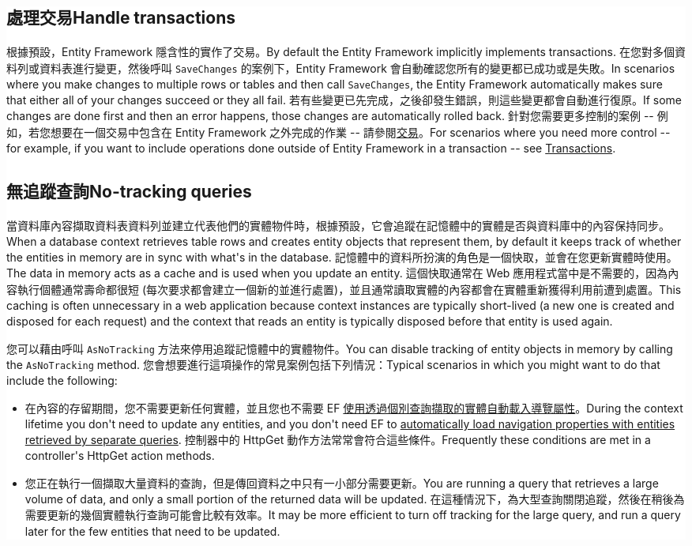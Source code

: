 ## <a name="handle-transactions"></a><span data-ttu-id="f4cb9-291">處理交易</span><span class="sxs-lookup"><span data-stu-id="f4cb9-291">Handle transactions</span></span>

<span data-ttu-id="f4cb9-292">根據預設，Entity Framework 隱含性的實作了交易。</span><span class="sxs-lookup"><span data-stu-id="f4cb9-292">By default the Entity Framework implicitly implements transactions.</span></span> <span data-ttu-id="f4cb9-293">在您對多個資料列或資料表進行變更，然後呼叫 `SaveChanges` 的案例下，Entity Framework 會自動確認您所有的變更都已成功或是失敗。</span><span class="sxs-lookup"><span data-stu-id="f4cb9-293">In scenarios where you make changes to multiple rows or tables and then call `SaveChanges`, the Entity Framework automatically makes sure that either all of your changes succeed or they all fail.</span></span> <span data-ttu-id="f4cb9-294">若有些變更已先完成，之後卻發生錯誤，則這些變更都會自動進行復原。</span><span class="sxs-lookup"><span data-stu-id="f4cb9-294">If some changes are done first and then an error happens, those changes are automatically rolled back.</span></span> <span data-ttu-id="f4cb9-295">針對您需要更多控制的案例 -- 例如，若您想要在一個交易中包含在 Entity Framework 之外完成的作業 -- 請參閱[交易](/ef/core/saving/transactions)。</span><span class="sxs-lookup"><span data-stu-id="f4cb9-295">For scenarios where you need more control -- for example, if you want to include operations done outside of Entity Framework in a transaction -- see [Transactions](/ef/core/saving/transactions).</span></span>

## <a name="no-tracking-queries"></a><span data-ttu-id="f4cb9-296">無追蹤查詢</span><span class="sxs-lookup"><span data-stu-id="f4cb9-296">No-tracking queries</span></span>

<span data-ttu-id="f4cb9-297">當資料庫內容擷取資料表資料列並建立代表他們的實體物件時，根據預設，它會追蹤在記憶體中的實體是否與資料庫中的內容保持同步。</span><span class="sxs-lookup"><span data-stu-id="f4cb9-297">When a database context retrieves table rows and creates entity objects that represent them, by default it keeps track of whether the entities in memory are in sync with what's in the database.</span></span> <span data-ttu-id="f4cb9-298">記憶體中的資料所扮演的角色是一個快取，並會在您更新實體時使用。</span><span class="sxs-lookup"><span data-stu-id="f4cb9-298">The data in memory acts as a cache and is used when you update an entity.</span></span> <span data-ttu-id="f4cb9-299">這個快取通常在 Web 應用程式當中是不需要的，因為內容執行個體通常壽命都很短 (每次要求都會建立一個新的並進行處置)，並且通常讀取實體的內容都會在實體重新獲得利用前遭到處置。</span><span class="sxs-lookup"><span data-stu-id="f4cb9-299">This caching is often unnecessary in a web application because context instances are typically short-lived (a new one is created and disposed for each request) and the context that reads an entity is typically disposed before that entity is used again.</span></span>

<span data-ttu-id="f4cb9-300">您可以藉由呼叫 `AsNoTracking` 方法來停用追蹤記憶體中的實體物件。</span><span class="sxs-lookup"><span data-stu-id="f4cb9-300">You can disable tracking of entity objects in memory by calling the `AsNoTracking` method.</span></span> <span data-ttu-id="f4cb9-301">您會想要進行這項操作的常見案例包括下列情況：</span><span class="sxs-lookup"><span data-stu-id="f4cb9-301">Typical scenarios in which you might want to do that include the following:</span></span>

* <span data-ttu-id="f4cb9-302">在內容的存留期間，您不需要更新任何實體，並且您也不需要 EF [使用透過個別查詢擷取的實體自動載入導覽屬性](read-related-data.md)。</span><span class="sxs-lookup"><span data-stu-id="f4cb9-302">During the context lifetime you don't need to update any entities, and you don't need EF to [automatically load navigation properties with  entities retrieved by separate queries](read-related-data.md).</span></span> <span data-ttu-id="f4cb9-303">控制器中的 HttpGet 動作方法常常會符合這些條件。</span><span class="sxs-lookup"><span data-stu-id="f4cb9-303">Frequently these conditions are met in a controller's HttpGet action methods.</span></span>

* <span data-ttu-id="f4cb9-304">您正在執行一個擷取大量資料的查詢，但是傳回資料之中只有一小部分需要更新。</span><span class="sxs-lookup"><span data-stu-id="f4cb9-304">You are running a query that retrieves a large volume of data, and only a small portion of the returned data will be updated.</span></span> <span data-ttu-id="f4cb9-305">在這種情況下，為大型查詢關閉追蹤，然後在稍後為需要更新的幾個實體執行查詢可能會比較有效率。</span><span class="sxs-lookup"><span data-stu-id="f4cb9-305">It may be more efficient to turn off tracking for the large query, and run a query later for the few entities that need to be updated.</span></span>
